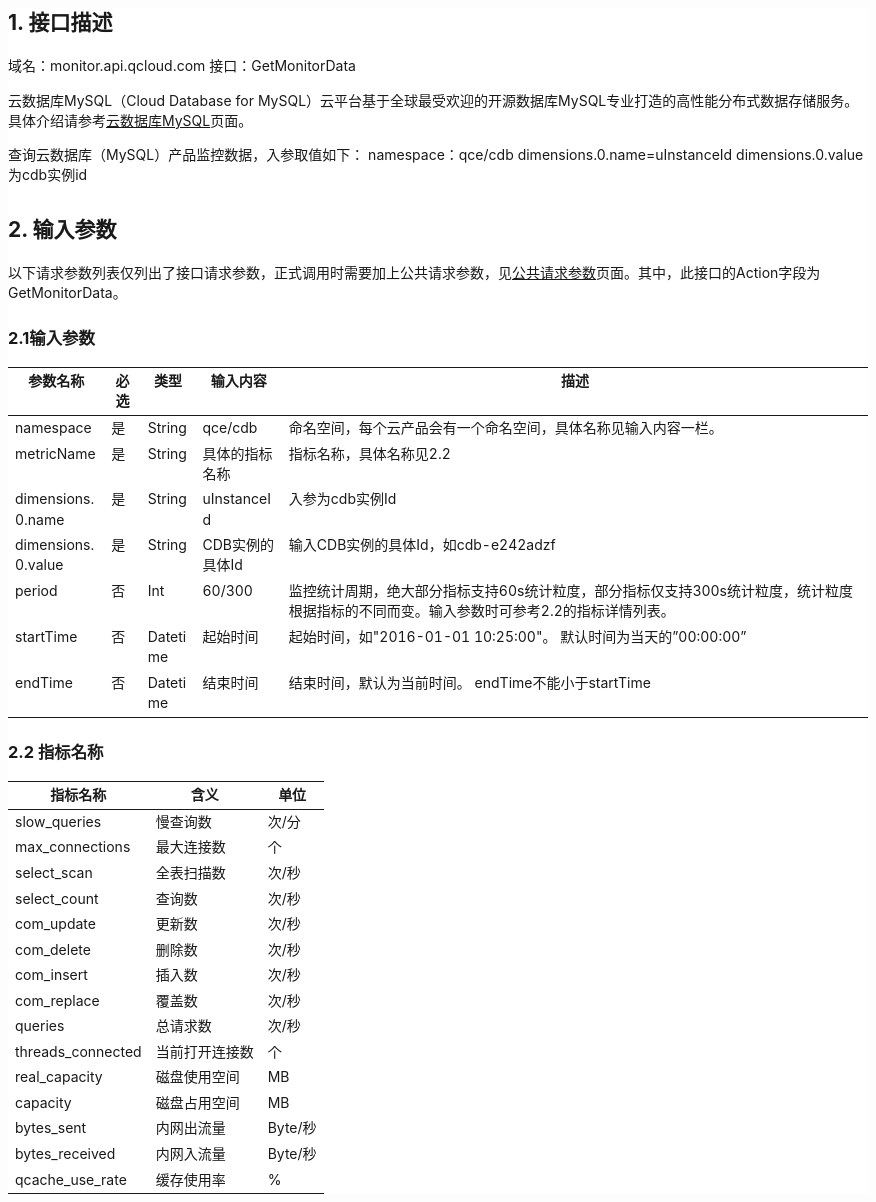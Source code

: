 ## 1. 接口描述

域名：monitor.api.qcloud.com
接口：GetMonitorData

云数据库MySQL（Cloud Database for MySQL）云平台基于全球最受欢迎的开源数据库MySQL专业打造的高性能分布式数据存储服务。具体介绍请参考<a href="/doc/product/236/简介" title="简介">云数据库MySQL</a>页面。

查询云数据库（MySQL）产品监控数据，入参取值如下：
namespace：qce/cdb
dimensions.0.name=uInstanceId
dimensions.0.value为cdb实例id

## 2. 输入参数

以下请求参数列表仅列出了接口请求参数，正式调用时需要加上公共请求参数，见<a href="/doc/api/405/公共请求参数" title="公共请求参数">公共请求参数</a>页面。其中，此接口的Action字段为GetMonitorData。

### 2.1输入参数

| 参数名称               | 必选   | 类型       | 输入内容        | 描述                                       |
| ------------------ | ---- | -------- | ----------- | ---------------------------------------- |
| namespace          | 是    | String   | qce/cdb     | 命名空间，每个云产品会有一个命名空间，具体名称见输入内容一栏。          |
| metricName         | 是    | String   | 具体的指标名称     | 指标名称，具体名称见2.2                            |
| dimensions.0.name  | 是    | String   | uInstanceId | 入参为cdb实例Id                               |
| dimensions.0.value | 是    | String   | CDB实例的具体Id  | 输入CDB实例的具体Id，如cdb-e242adzf               |
| period             | 否    | Int      | 60/300      | 监控统计周期，绝大部分指标支持60s统计粒度，部分指标仅支持300s统计粒度，统计粒度根据指标的不同而变。输入参数时可参考2.2的指标详情列表。 |
| startTime          | 否    | Datetime | 起始时间        | 起始时间，如"2016-01-01 10:25:00"。 默认时间为当天的”00:00:00” |
| endTime            | 否    | Datetime | 结束时间        | 结束时间，默认为当前时间。 endTime不能小于startTime       |

### 2.2 指标名称

| 指标名称                             | 含义             | 单位     |
| -------------------------------- | -------------- | ------ |
| slow_queries                     | 慢查询数           | 次/分    |
| max_connections                  | 最大连接数          | 个      |
| select_scan                      | 全表扫描数          | 次/秒    |
| select_count                     | 查询数            | 次/秒    |
| com_update                       | 更新数            | 次/秒    |
| com_delete                       | 删除数            | 次/秒    |
| com_insert                       | 插入数            | 次/秒    |
| com_replace                      | 覆盖数            | 次/秒    |
| queries                          | 总请求数           | 次/秒    |
| threads_connected                | 当前打开连接数        | 个      |
| real_capacity                    | 磁盘使用空间         | MB     |
| capacity                         | 磁盘占用空间         | MB     |
| bytes_sent                       | 内网出流量          | Byte/秒 |
| bytes_received                   | 内网入流量          | Byte/秒 |
| qcache_use_rate                  | 缓存使用率          | %      |